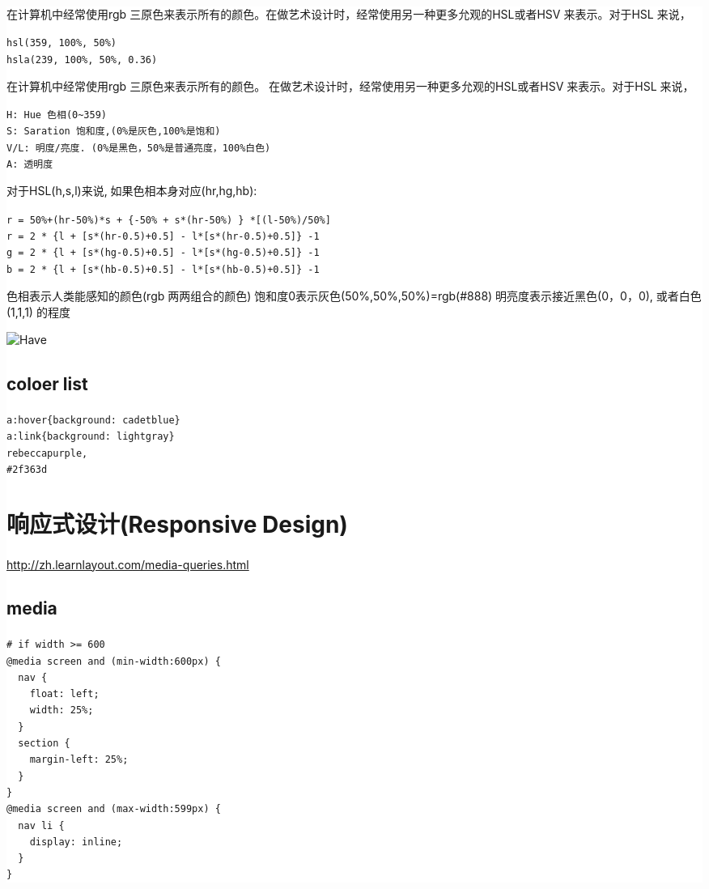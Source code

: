 在计算机中经常使用rgb 三原色来表示所有的颜色。在做艺术设计时，经常使用另一种更多允观的HSL或者HSV 来表示。对于HSL 来说，

    hsl(359, 100%, 50%)
    hsla(239, 100%, 50%, 0.36)

在计算机中经常使用rgb 三原色来表示所有的颜色。
在做艺术设计时，经常使用另一种更多允观的HSL或者HSV 来表示。对于HSL 来说，

	H: Hue 色相(0~359)
	S: Saration 饱和度,(0%是灰色,100%是饱和)
	V/L: 明度/亮度. (0%是黑色，50%是普通亮度，100%白色)
    A: 透明度

对于HSL(h,s,l)来说, 如果色相本身对应(hr,hg,hb):

	r = 50%+(hr-50%)*s + {-50% + s*(hr-50%) } *[(l-50%)/50%]
	r = 2 * {l + [s*(hr-0.5)+0.5] - l*[s*(hr-0.5)+0.5]} -1
	g = 2 * {l + [s*(hg-0.5)+0.5] - l*[s*(hg-0.5)+0.5]} -1
	b = 2 * {l + [s*(hb-0.5)+0.5] - l*[s*(hb-0.5)+0.5]} -1

色相表示人类能感知的颜色(rgb 两两组合的颜色)
饱和度0表示灰色(50%,50%,50%)=rgb(#888)
明亮度表示接近黑色(0，0，0), 或者白色(1,1,1) 的程度

![Have](/img/ria.color.hue.png)

## coloer list

    a:hover{background: cadetblue}
    a:link{background: lightgray}
    rebeccapurple, 
    #2f363d

# 响应式设计(Responsive Design)
http://zh.learnlayout.com/media-queries.html

## media

	# if width >= 600
	@media screen and (min-width:600px) {
	  nav {
		float: left;
		width: 25%;
	  }
	  section {
		margin-left: 25%;
	  }
	}
	@media screen and (max-width:599px) {
	  nav li {
		display: inline;
	  }
	}


[css-book]: http://learn.shayhowe.com/advanced-html-css/performance-organization/#strategy-structure
[css-book-zh]: http://zh.learnlayout.com/box-model.html
[matrix]: http://www.zhangxinxu.com/wordpress/2012/06/css3-transform-matrix-%E7%9F%A9%E9%98%B5/
[cubic-bezier]: http://yiminghe.iteye.com/blog/1762706